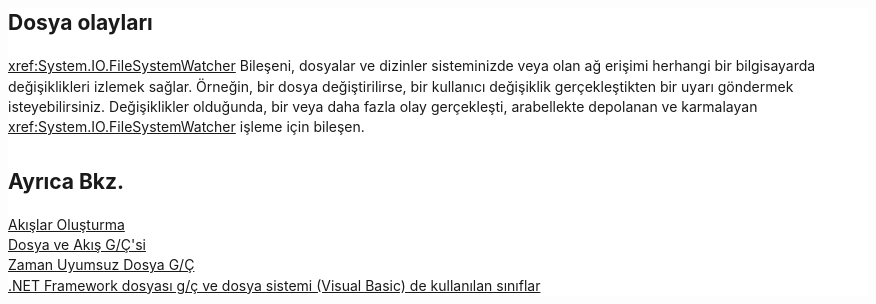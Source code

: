## <a name="file-events"></a>Dosya olayları  
 <xref:System.IO.FileSystemWatcher> Bileşeni, dosyalar ve dizinler sisteminizde veya olan ağ erişimi herhangi bir bilgisayarda değişiklikleri izlemek sağlar. Örneğin, bir dosya değiştirilirse, bir kullanıcı değişiklik gerçekleştikten bir uyarı göndermek isteyebilirsiniz. Değişiklikler olduğunda, bir veya daha fazla olay gerçekleşti, arabellekte depolanan ve karmalayan <xref:System.IO.FileSystemWatcher> işleme için bileşen.  
  
## <a name="see-also"></a>Ayrıca Bkz.  
 [Akışlar Oluşturma](../../../../standard/io/composing-streams.md)  
 [Dosya ve Akış G/Ç'si](../../../../standard/io/index.md)  
 [Zaman Uyumsuz Dosya G/Ç](../../../../standard/io/asynchronous-file-i-o.md)  
 [.NET Framework dosyası g/ç ve dosya sistemi (Visual Basic) de kullanılan sınıflar](../../../../visual-basic/developing-apps/programming/drives-directories-files/classes-used-in-net-framework-file-io-and-the-file-system.md)
